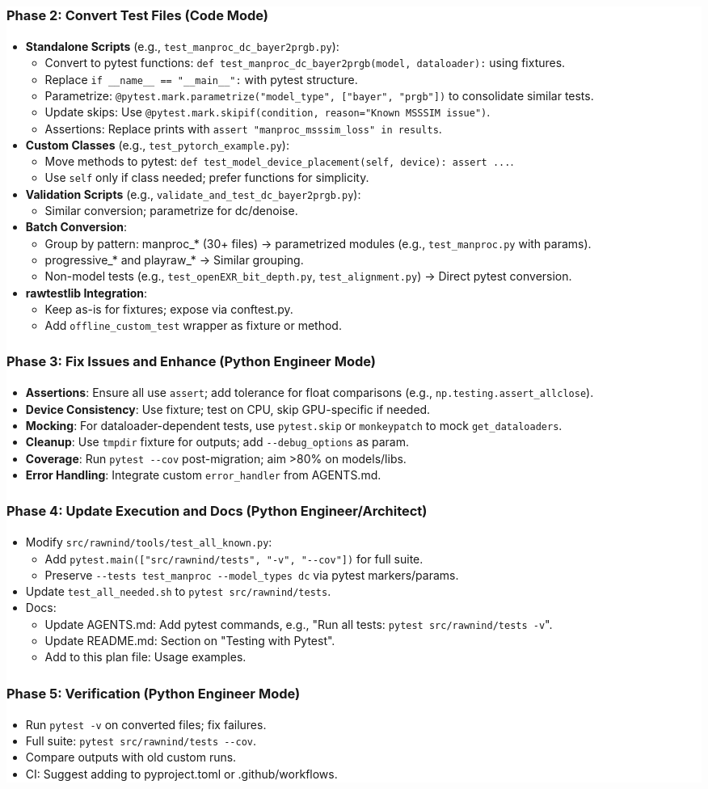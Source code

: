 ### Phase 2: Convert Test Files (Code Mode)
- **Standalone Scripts** (e.g., `test_manproc_dc_bayer2prgb.py`):
  - Convert to pytest functions: `def test_manproc_dc_bayer2prgb(model, dataloader):` using fixtures.
  - Replace `if __name__ == "__main__":` with pytest structure.
  - Parametrize: `@pytest.mark.parametrize("model_type", ["bayer", "prgb"])` to consolidate similar tests.
  - Update skips: Use `@pytest.mark.skipif(condition, reason="Known MSSSIM issue")`.
  - Assertions: Replace prints with `assert "manproc_msssim_loss" in results`.
- **Custom Classes** (e.g., `test_pytorch_example.py`):
  - Move methods to pytest: `def test_model_device_placement(self, device): assert ...`.
  - Use `self` only if class needed; prefer functions for simplicity.
- **Validation Scripts** (e.g., `validate_and_test_dc_bayer2prgb.py`):
  - Similar conversion; parametrize for dc/denoise.
- **Batch Conversion**:
  - Group by pattern: manproc_* (30+ files) → parametrized modules (e.g., `test_manproc.py` with params).
  - progressive_* and playraw_* → Similar grouping.
  - Non-model tests (e.g., `test_openEXR_bit_depth.py`, `test_alignment.py`) → Direct pytest conversion.
- **rawtestlib Integration**:
  - Keep as-is for fixtures; expose via conftest.py.
  - Add `offline_custom_test` wrapper as fixture or method.

### Phase 3: Fix Issues and Enhance (Python Engineer Mode)
- **Assertions**: Ensure all use `assert`; add tolerance for float comparisons (e.g., `np.testing.assert_allclose`).
- **Device Consistency**: Use fixture; test on CPU, skip GPU-specific if needed.
- **Mocking**: For dataloader-dependent tests, use `pytest.skip` or `monkeypatch` to mock `get_dataloaders`.
- **Cleanup**: Use `tmpdir` fixture for outputs; add `--debug_options` as param.
- **Coverage**: Run `pytest --cov` post-migration; aim >80% on models/libs.
- **Error Handling**: Integrate custom `error_handler` from AGENTS.md.

### Phase 4: Update Execution and Docs (Python Engineer/Architect)
- Modify `src/rawnind/tools/test_all_known.py`:
  - Add `pytest.main(["src/rawnind/tests", "-v", "--cov"])` for full suite.
  - Preserve `--tests test_manproc --model_types dc` via pytest markers/params.
- Update `test_all_needed.sh` to `pytest src/rawnind/tests`.
- Docs:
  - Update AGENTS.md: Add pytest commands, e.g., "Run all tests: `pytest src/rawnind/tests -v`".
  - Update README.md: Section on "Testing with Pytest".
  - Add to this plan file: Usage examples.

### Phase 5: Verification (Python Engineer Mode)
- Run `pytest -v` on converted files; fix failures.
- Full suite: `pytest src/rawnind/tests --cov`.
- Compare outputs with old custom runs.
- CI: Suggest adding to pyproject.toml or .github/workflows.
